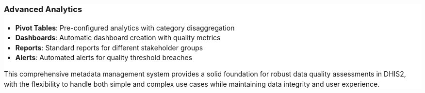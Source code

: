 ### **Advanced Analytics**
- **Pivot Tables**: Pre-configured analytics with category disaggregation
- **Dashboards**: Automatic dashboard creation with quality metrics
- **Reports**: Standard reports for different stakeholder groups
- **Alerts**: Automated alerts for quality threshold breaches

This comprehensive metadata management system provides a solid foundation for robust data quality assessments in DHIS2, with the flexibility to handle both simple and complex use cases while maintaining data integrity and user experience.